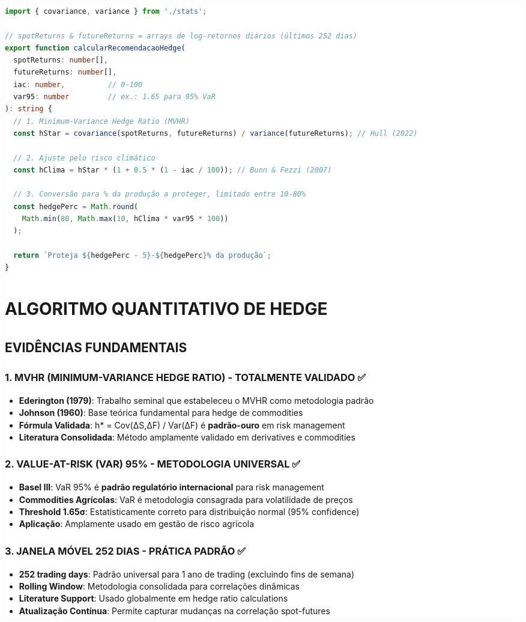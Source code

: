   ```ts
  import { covariance, variance } from './stats';

  // spotReturns & futureReturns = arrays de log-retornos diários (últimos 252 dias)
  export function calcularRecomendacaoHedge(
    spotReturns: number[],
    futureReturns: number[],
    iac: number,          // 0-100
    var95: number         // ex.: 1.65 para 95% VaR
  ): string {
    // 1. Minimum-Variance Hedge Ratio (MVHR)
    const hStar = covariance(spotReturns, futureReturns) / variance(futureReturns); // Hull (2022)

    // 2. Ajuste pelo risco climático
    const hClima = hStar * (1 + 0.5 * (1 - iac / 100)); // Bunn & Fezzi (2007)

    // 3. Conversão para % da produção a proteger, limitado entre 10-80%
    const hedgePerc = Math.round(
      Math.min(80, Math.max(10, hClima * var95 * 100))
    );

    return `Proteja ${hedgePerc - 5}-${hedgePerc}% da produção`;
  }
  ```

# ALGORITMO QUANTITATIVO DE HEDGE

## **EVIDÊNCIAS FUNDAMENTAIS**

### **1. MVHR (MINIMUM-VARIANCE HEDGE RATIO) - TOTALMENTE VALIDADO ✅**

- **Ederington (1979)**: Trabalho seminal que estabeleceu o MVHR como metodologia padrão
- **Johnson (1960)**: Base teórica fundamental para hedge de commodities
- **Fórmula Validada**: h* = Cov(ΔS,ΔF) / Var(ΔF) é **padrão-ouro** em risk management
- **Literatura Consolidada**: Método amplamente validado em derivatives e commodities

### **2. VALUE-AT-RISK (VAR) 95% - METODOLOGIA UNIVERSAL ✅**

- **Basel III**: VaR 95% é **padrão regulatório internacional** para risk management
- **Commodities Agrícolas**: VaR é metodologia consagrada para volatilidade de preços
- **Threshold 1.65σ**: Estatisticamente correto para distribuição normal (95% confidence)
- **Aplicação**: Amplamente usado em gestão de risco agrícola

### **3. JANELA MÓVEL 252 DIAS - PRÁTICA PADRÃO ✅**

- **252 trading days**: Padrão universal para 1 ano de trading (excluindo fins de semana)
- **Rolling Window**: Metodologia consolidada para correlações dinâmicas
- **Literature Support**: Usado globalmente em hedge ratio calculations
- **Atualização Contínua**: Permite capturar mudanças na correlação spot-futures
